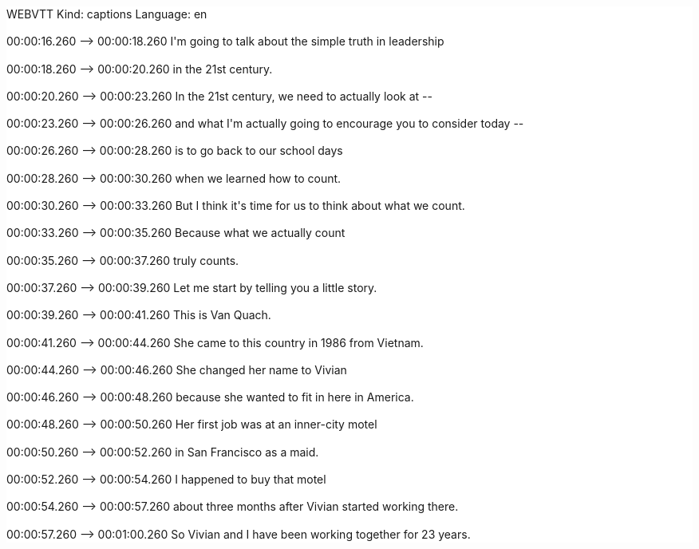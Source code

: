 WEBVTT
Kind: captions
Language: en

00:00:16.260 --> 00:00:18.260
I'm going to talk about the simple truth in leadership

00:00:18.260 --> 00:00:20.260
in the 21st century.

00:00:20.260 --> 00:00:23.260
In the 21st century, we need to actually look at --

00:00:23.260 --> 00:00:26.260
and what I'm actually going to encourage you to consider today --

00:00:26.260 --> 00:00:28.260
is to go back to our school days

00:00:28.260 --> 00:00:30.260
when we learned how to count.

00:00:30.260 --> 00:00:33.260
But I think it's time for us to think about what we count.

00:00:33.260 --> 00:00:35.260
Because what we actually count

00:00:35.260 --> 00:00:37.260
truly counts.

00:00:37.260 --> 00:00:39.260
Let me start by telling you a little story.

00:00:39.260 --> 00:00:41.260
This is Van Quach.

00:00:41.260 --> 00:00:44.260
She came to this country in 1986 from Vietnam.

00:00:44.260 --> 00:00:46.260
She changed her name to Vivian

00:00:46.260 --> 00:00:48.260
because she wanted to fit in here in America.

00:00:48.260 --> 00:00:50.260
Her first job was at an inner-city motel

00:00:50.260 --> 00:00:52.260
in San Francisco as a maid.

00:00:52.260 --> 00:00:54.260
I happened to buy that motel

00:00:54.260 --> 00:00:57.260
about three months after Vivian started working there.

00:00:57.260 --> 00:01:00.260
So Vivian and I have been working together for 23 years.
